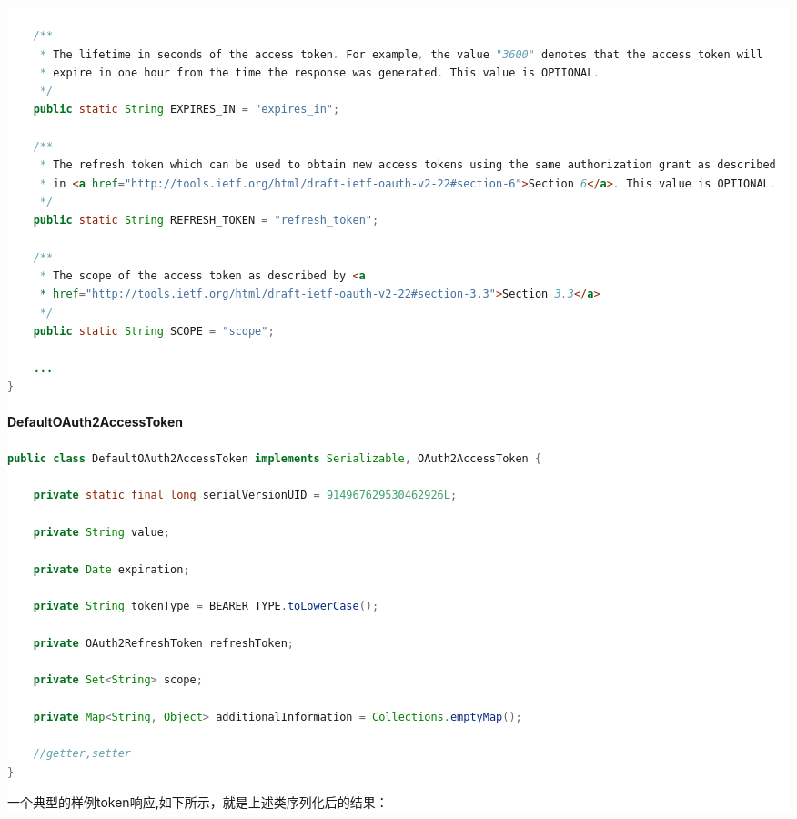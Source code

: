 ```java

    /**
     * The lifetime in seconds of the access token. For example, the value "3600" denotes that the access token will
     * expire in one hour from the time the response was generated. This value is OPTIONAL.
     */
    public static String EXPIRES_IN = "expires_in";

    /**
     * The refresh token which can be used to obtain new access tokens using the same authorization grant as described
     * in <a href="http://tools.ietf.org/html/draft-ietf-oauth-v2-22#section-6">Section 6</a>. This value is OPTIONAL.
     */
    public static String REFRESH_TOKEN = "refresh_token";

    /**
     * The scope of the access token as described by <a
     * href="http://tools.ietf.org/html/draft-ietf-oauth-v2-22#section-3.3">Section 3.3</a>
     */
    public static String SCOPE = "scope";

    ...
}
```



#### DefaultOAuth2AccessToken

```java
public class DefaultOAuth2AccessToken implements Serializable, OAuth2AccessToken {

    private static final long serialVersionUID = 914967629530462926L;

    private String value;

    private Date expiration;

    private String tokenType = BEARER_TYPE.toLowerCase();

    private OAuth2RefreshToken refreshToken;

    private Set<String> scope;

    private Map<String, Object> additionalInformation = Collections.emptyMap();

    //getter,setter
}
```

一个典型的样例token响应,如下所示，就是上述类序列化后的结果：
